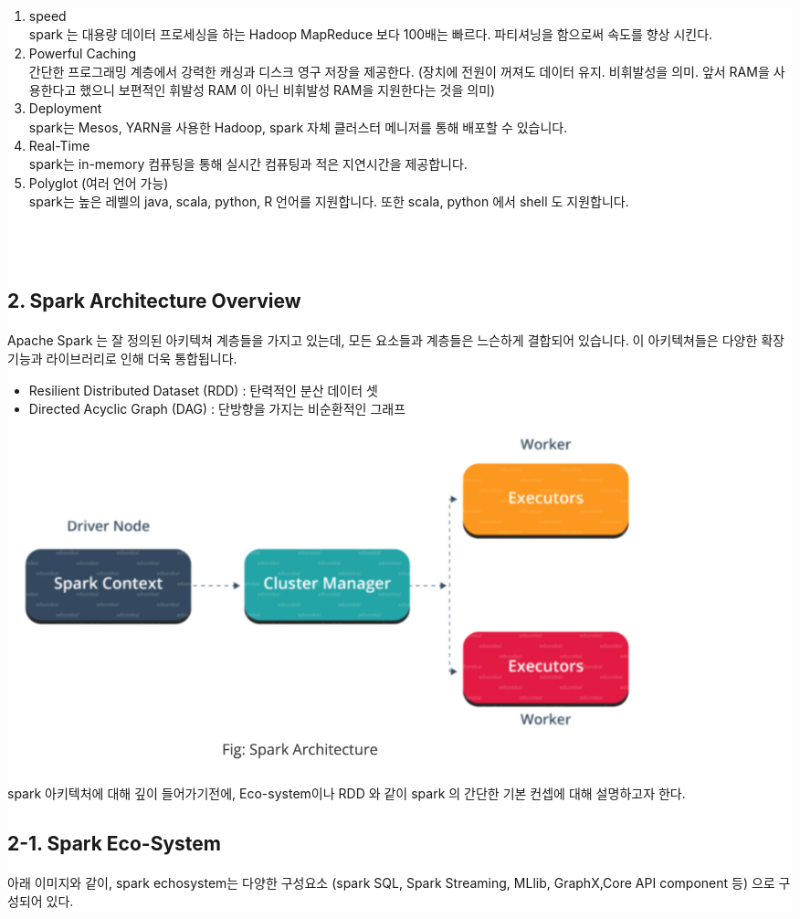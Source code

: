 1. speed    
spark 는 대용량 데이터 프로세싱을 하는 Hadoop MapReduce 보다 100배는 빠르다. 파티셔닝을 함으로써 속도를 향상 시킨다.
2. Powerful Caching    
간단한 프로그래밍 계층에서 강력한 캐싱과 디스크 영구 저장을 제공한다. (장치에 전원이 꺼져도 데이터 유지. 비휘발성을 의미. 앞서 RAM을 사용한다고 했으니 보편적인 휘발성 RAM 이 아닌 비휘발성 RAM을 지원한다는 것을 의미)
3. Deployment    
spark는 Mesos, YARN을 사용한 Hadoop, spark 자체 클러스터 메니저를 통해 배포할 수 있습니다.
4. Real-Time    
spark는 in-memory 컴퓨팅을 통해 실시간 컴퓨팅과 적은 지연시간을 제공합니다.
5. Polyglot (여러 언어 가능)    
spark는 높은 레벨의 java, scala, python, R 언어를 지원합니다. 또한 scala, python 에서 shell 도 지원합니다.

<br/><br/>
## 2. Spark Architecture Overview
Apache Spark 는 잘 정의된 아키텍쳐 계층들을 가지고 있는데, 모든 요소들과 계층들은 느슨하게 결합되어 있습니다. 이 아키텍쳐들은 다양한 확장 기능과 라이브러리로 인해 더욱 통합됩니다.




- Resilient Distributed Dataset (RDD) : 탄력적인 분산 데이터 셋
- Directed Acyclic Graph (DAG) : 단방향을 가지는 비순환적인 그래프


<img src="https://github.com/kimhagyeong/Tech_Diary/blob/main/static/spark2_2.png" width="700"/>

spark 아키텍처에 대해 깊이 들어가기전에, Eco-system이나 RDD 와 같이 spark 의 간단한 기본 컨셉에 대해 설명하고자 한다.

## 2-1. Spark Eco-System
아래 이미지와 같이, spark echosystem는 다양한 구성요소 (spark SQL, Spark Streaming, MLlib, GraphX,Core API component 등) 으로 구성되어 있다.    